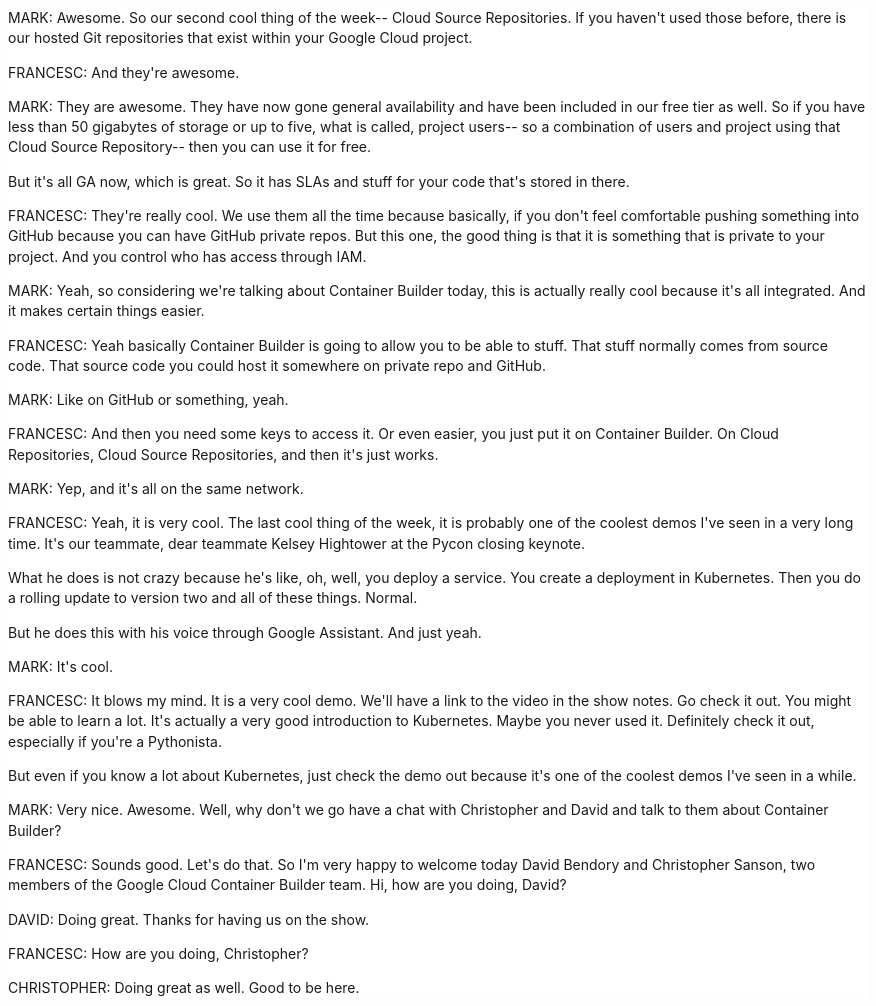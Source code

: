 MARK: Awesome. So our second cool thing of the week-- Cloud Source Repositories. If you haven't used those before, there is our hosted Git repositories that exist within your Google Cloud project. 

FRANCESC: And they're awesome. 

MARK: They are awesome. They have now gone general availability and have been included in our free tier as well. So if you have less than 50 gigabytes of storage or up to five, what is called, project users-- so a combination of users and project using that Cloud Source Repository-- then you can use it for free. 

But it's all GA now, which is great. So it has SLAs and stuff for your code that's stored in there. 

FRANCESC: They're really cool. We use them all the time because basically, if you don't feel comfortable pushing something into GitHub because you can have GitHub private repos. But this one, the good thing is that it is something that is private to your project. And you control who has access through IAM. 

MARK: Yeah, so considering we're talking about Container Builder today, this is actually really cool because it's all integrated. And it makes certain things easier. 

FRANCESC: Yeah basically Container Builder is going to allow you to be able to stuff. That stuff normally comes from source code. That source code you could host it somewhere on private repo and GitHub. 

MARK: Like on GitHub or something, yeah. 

FRANCESC: And then you need some keys to access it. Or even easier, you just put it on Container Builder. On Cloud Repositories, Cloud Source Repositories, and then it's just works. 

MARK: Yep, and it's all on the same network. 

FRANCESC: Yeah, it is very cool. The last cool thing of the week, it is probably one of the coolest demos I've seen in a very long time. It's our teammate, dear teammate Kelsey Hightower at the Pycon closing keynote. 

What he does is not crazy because he's like, oh, well, you deploy a service. You create a deployment in Kubernetes. Then you do a rolling update to version two and all of these things. Normal. 

But he does this with his voice through Google Assistant. And just yeah. 

MARK: It's cool. 

FRANCESC: It blows my mind. It is a very cool demo. We'll have a link to the video in the show notes. Go check it out. You might be able to learn a lot. It's actually a very good introduction to Kubernetes. Maybe you never used it. Definitely check it out, especially if you're a Pythonista. 

But even if you know a lot about Kubernetes, just check the demo out because it's one of the coolest demos I've seen in a while. 

MARK: Very nice. Awesome. Well, why don't we go have a chat with Christopher and David and talk to them about Container Builder? 

FRANCESC: Sounds good. Let's do that. So I'm very happy to welcome today David Bendory and Christopher Sanson, two members of the Google Cloud Container Builder team. Hi, how are you doing, David? 

DAVID: Doing great. Thanks for having us on the show. 

FRANCESC: How are you doing, Christopher? 

CHRISTOPHER: Doing great as well. Good to be here. 
